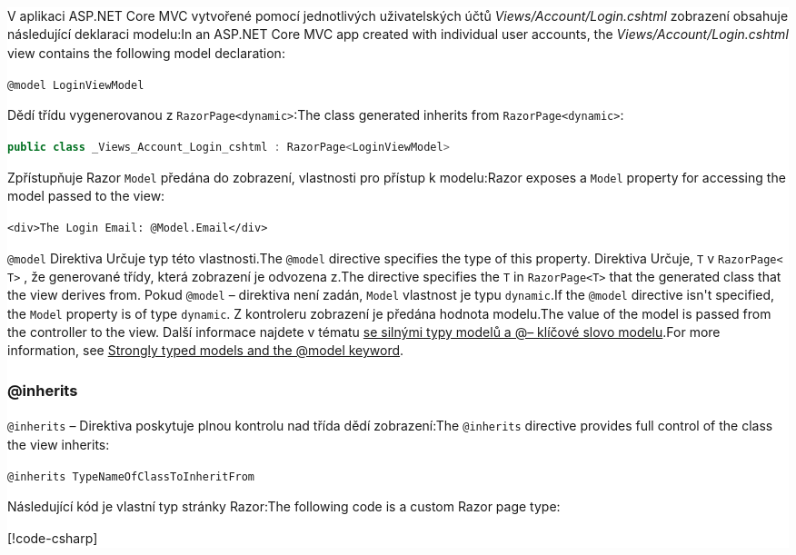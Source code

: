 <span data-ttu-id="bae9e-211">V aplikaci ASP.NET Core MVC vytvořené pomocí jednotlivých uživatelských účtů *Views/Account/Login.cshtml* zobrazení obsahuje následující deklaraci modelu:</span><span class="sxs-lookup"><span data-stu-id="bae9e-211">In an ASP.NET Core MVC app created with individual user accounts, the *Views/Account/Login.cshtml* view contains the following model declaration:</span></span>

```cshtml
@model LoginViewModel
```

<span data-ttu-id="bae9e-212">Dědí třídu vygenerovanou z `RazorPage<dynamic>`:</span><span class="sxs-lookup"><span data-stu-id="bae9e-212">The class generated inherits from `RazorPage<dynamic>`:</span></span>

```csharp
public class _Views_Account_Login_cshtml : RazorPage<LoginViewModel>
```

<span data-ttu-id="bae9e-213">Zpřístupňuje Razor `Model` předána do zobrazení, vlastnosti pro přístup k modelu:</span><span class="sxs-lookup"><span data-stu-id="bae9e-213">Razor exposes a `Model` property for accessing the model passed to the view:</span></span>

```cshtml
<div>The Login Email: @Model.Email</div>
```

<span data-ttu-id="bae9e-214">`@model` Direktiva Určuje typ této vlastnosti.</span><span class="sxs-lookup"><span data-stu-id="bae9e-214">The `@model` directive specifies the type of this property.</span></span> <span data-ttu-id="bae9e-215">Direktiva Určuje, `T` v `RazorPage<T>` , že generované třídy, která zobrazení je odvozena z.</span><span class="sxs-lookup"><span data-stu-id="bae9e-215">The directive specifies the `T` in `RazorPage<T>` that the generated class that the view derives from.</span></span> <span data-ttu-id="bae9e-216">Pokud `@model` – direktiva není zadán, `Model` vlastnost je typu `dynamic`.</span><span class="sxs-lookup"><span data-stu-id="bae9e-216">If the `@model` directive isn't specified, the `Model` property is of type `dynamic`.</span></span> <span data-ttu-id="bae9e-217">Z kontroleru zobrazení je předána hodnota modelu.</span><span class="sxs-lookup"><span data-stu-id="bae9e-217">The value of the model is passed from the controller to the view.</span></span> <span data-ttu-id="bae9e-218">Další informace najdete v tématu [se silnými typy modelů a &commat;– klíčové slovo modelu](xref:tutorials/first-mvc-app/adding-model#strongly-typed-models-and-the--keyword).</span><span class="sxs-lookup"><span data-stu-id="bae9e-218">For more information, see [Strongly typed models and the &commat;model keyword](xref:tutorials/first-mvc-app/adding-model#strongly-typed-models-and-the--keyword).</span></span>

### <a name="inherits"></a>@inherits

<span data-ttu-id="bae9e-219">`@inherits` – Direktiva poskytuje plnou kontrolu nad třída dědí zobrazení:</span><span class="sxs-lookup"><span data-stu-id="bae9e-219">The `@inherits` directive provides full control of the class the view inherits:</span></span>

```cshtml
@inherits TypeNameOfClassToInheritFrom
```

<span data-ttu-id="bae9e-220">Následující kód je vlastní typ stránky Razor:</span><span class="sxs-lookup"><span data-stu-id="bae9e-220">The following code is a custom Razor page type:</span></span>

[!code-csharp[](razor/sample/Classes/CustomRazorPage.cs)]
